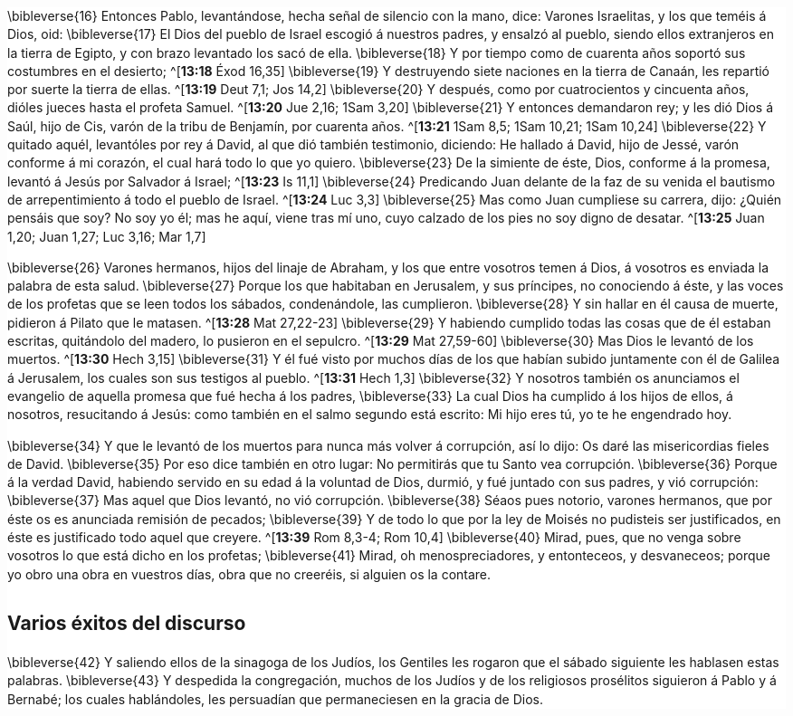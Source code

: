 \bibleverse{16} Entonces Pablo, levantándose, hecha señal de silencio con la mano, dice: Varones Israelitas, y los que teméis á Dios, oid: \bibleverse{17} El Dios del pueblo de Israel escogió á nuestros padres, y ensalzó al pueblo, siendo ellos extranjeros en la tierra de Egipto, y con brazo levantado los sacó de ella. \bibleverse{18} Y por tiempo como de cuarenta años soportó sus costumbres en el desierto; ^[**13:18** Éxod 16,35] \bibleverse{19} Y destruyendo siete naciones en la tierra de Canaán, les repartió por suerte la tierra de ellas. ^[**13:19** Deut 7,1; Jos 14,2] \bibleverse{20} Y después, como por cuatrocientos y cincuenta años, dióles jueces hasta el profeta Samuel. ^[**13:20** Jue 2,16; 1Sam 3,20] \bibleverse{21} Y entonces demandaron rey; y les dió Dios á Saúl, hijo de Cis, varón de la tribu de Benjamín, por cuarenta años. ^[**13:21** 1Sam 8,5; 1Sam 10,21; 1Sam 10,24] \bibleverse{22} Y quitado aquél, levantóles por rey á David, al que dió también testimonio, diciendo: He hallado á David, hijo de Jessé, varón conforme á mi corazón, el cual hará todo lo que yo quiero. \bibleverse{23} De la simiente de éste, Dios, conforme á la promesa, levantó á Jesús por Salvador á Israel; ^[**13:23** Is 11,1] \bibleverse{24} Predicando Juan delante de la faz de su venida el bautismo de arrepentimiento á todo el pueblo de Israel. ^[**13:24** Luc 3,3] \bibleverse{25} Mas como Juan cumpliese su carrera, dijo: ¿Quién pensáis que soy? No soy yo él; mas he aquí, viene tras mí uno, cuyo calzado de los pies no soy digno de desatar. 
^[**13:25** Juan 1,20; Juan 1,27; Luc 3,16; Mar 1,7] 
      

\bibleverse{26} Varones hermanos, hijos del linaje de Abraham, y los que entre vosotros temen á Dios, á vosotros es enviada la palabra de esta salud. \bibleverse{27} Porque los que habitaban en Jerusalem, y sus príncipes, no conociendo á éste, y las voces de los profetas que se leen todos los sábados, condenándole, las cumplieron. \bibleverse{28} Y sin hallar en él causa de muerte, pidieron á Pilato que le matasen. ^[**13:28** Mat 27,22-23] \bibleverse{29} Y habiendo cumplido todas las cosas que de él estaban escritas, quitándolo del madero, lo pusieron en el sepulcro. ^[**13:29** Mat 27,59-60] \bibleverse{30} Mas Dios le levantó de los muertos. ^[**13:30** Hech 3,15] \bibleverse{31} Y él fué visto por muchos días de los que habían subido juntamente con él de Galilea á Jerusalem, los cuales son sus testigos al pueblo. ^[**13:31** Hech 1,3] \bibleverse{32} Y nosotros también os anunciamos el evangelio de aquella promesa que fué hecha á los padres, \bibleverse{33} La cual Dios ha cumplido á los hijos de ellos, á nosotros, resucitando á Jesús: como también en el salmo segundo está escrito: Mi hijo eres tú, yo te he engendrado hoy. 

   

\bibleverse{34} Y que le levantó de los muertos para nunca más volver á corrupción, así lo dijo: Os daré las misericordias fieles de David. \bibleverse{35} Por eso dice también en otro lugar: No permitirás que tu Santo vea corrupción. \bibleverse{36} Porque á la verdad David, habiendo servido en su edad á la voluntad de Dios, durmió, y fué juntado con sus padres, y vió corrupción: \bibleverse{37} Mas aquel que Dios levantó, no vió corrupción. \bibleverse{38} Séaos pues notorio, varones hermanos, que por éste os es anunciada remisión de pecados; \bibleverse{39} Y de todo lo que por la ley de Moisés no pudisteis ser justificados, en éste es justificado todo aquel que creyere. ^[**13:39** Rom 8,3-4; Rom 10,4] \bibleverse{40} Mirad, pues, que no venga sobre vosotros lo que está dicho en los profetas; \bibleverse{41} Mirad, oh menospreciadores, y entonteceos, y desvaneceos; porque yo obro una obra en vuestros días, obra que no creeréis, si alguien os la contare. 




## Varios éxitos del discurso
\bibleverse{42} Y saliendo ellos de la sinagoga de los Judíos, los Gentiles les rogaron que el sábado siguiente les hablasen estas palabras. \bibleverse{43} Y despedida la congregación, muchos de los Judíos y de los religiosos prosélitos siguieron á Pablo y á Bernabé; los cuales hablándoles, les persuadían que permaneciesen en la gracia de Dios. 
